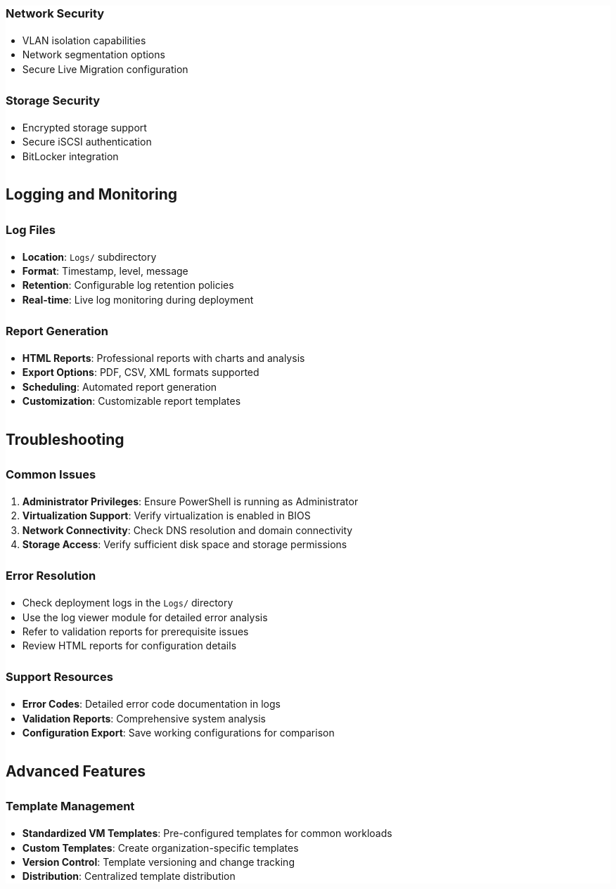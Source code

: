 ### Network Security
- VLAN isolation capabilities
- Network segmentation options
- Secure Live Migration configuration

### Storage Security
- Encrypted storage support
- Secure iSCSI authentication
- BitLocker integration

## Logging and Monitoring

### Log Files
- **Location**: `Logs/` subdirectory
- **Format**: Timestamp, level, message
- **Retention**: Configurable log retention policies
- **Real-time**: Live log monitoring during deployment

### Report Generation
- **HTML Reports**: Professional reports with charts and analysis
- **Export Options**: PDF, CSV, XML formats supported
- **Scheduling**: Automated report generation
- **Customization**: Customizable report templates

## Troubleshooting

### Common Issues
1. **Administrator Privileges**: Ensure PowerShell is running as Administrator
2. **Virtualization Support**: Verify virtualization is enabled in BIOS
3. **Network Connectivity**: Check DNS resolution and domain connectivity
4. **Storage Access**: Verify sufficient disk space and storage permissions

### Error Resolution
- Check deployment logs in the `Logs/` directory
- Use the log viewer module for detailed error analysis
- Refer to validation reports for prerequisite issues
- Review HTML reports for configuration details

### Support Resources
- **Error Codes**: Detailed error code documentation in logs
- **Validation Reports**: Comprehensive system analysis
- **Configuration Export**: Save working configurations for comparison

## Advanced Features

### Template Management
- **Standardized VM Templates**: Pre-configured templates for common workloads
- **Custom Templates**: Create organization-specific templates
- **Version Control**: Template versioning and change tracking
- **Distribution**: Centralized template distribution
